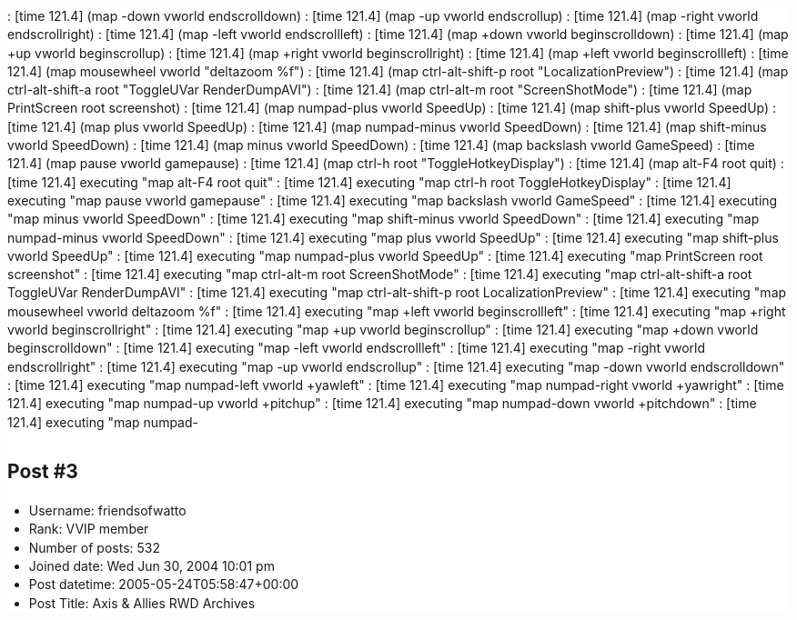 : [time 121.4] (map -down vworld endscrolldown)
: [time 121.4] (map -up vworld endscrollup)
: [time 121.4] (map -right vworld endscrollright)
: [time 121.4] (map -left vworld endscrollleft)
: [time 121.4] (map +down vworld beginscrolldown)
: [time 121.4] (map +up vworld beginscrollup)
: [time 121.4] (map +right vworld beginscrollright)
: [time 121.4] (map +left vworld beginscrollleft)
: [time 121.4] (map mousewheel vworld "deltazoom %f")
: [time 121.4] (map ctrl-alt-shift-p root "LocalizationPreview")
: [time 121.4] (map ctrl-alt-shift-a root "ToggleUVar RenderDumpAVI")
: [time 121.4] (map ctrl-alt-m root "ScreenShotMode")
: [time 121.4] (map PrintScreen root screenshot)
: [time 121.4] (map numpad-plus vworld SpeedUp)
: [time 121.4] (map shift-plus vworld SpeedUp)
: [time 121.4] (map plus  vworld SpeedUp)
: [time 121.4] (map numpad-minus vworld SpeedDown)
: [time 121.4] (map shift-minus vworld SpeedDown)
: [time 121.4] (map minus vworld SpeedDown)
: [time 121.4] (map backslash vworld GameSpeed)
: [time 121.4] (map pause vworld gamepause)
: [time 121.4] (map ctrl-h root "ToggleHotkeyDisplay")
: [time 121.4] (map alt-F4 root quit)
: [time 121.4] executing "map alt-F4 root quit"
: [time 121.4] executing "map ctrl-h root ToggleHotkeyDisplay"
: [time 121.4] executing "map pause vworld gamepause"
: [time 121.4] executing "map backslash vworld GameSpeed"
: [time 121.4] executing "map minus vworld SpeedDown"
: [time 121.4] executing "map shift-minus vworld SpeedDown"
: [time 121.4] executing "map numpad-minus vworld SpeedDown"
: [time 121.4] executing "map plus vworld SpeedUp"
: [time 121.4] executing "map shift-plus vworld SpeedUp"
: [time 121.4] executing "map numpad-plus vworld SpeedUp"
: [time 121.4] executing "map PrintScreen root screenshot"
: [time 121.4] executing "map ctrl-alt-m root ScreenShotMode"
: [time 121.4] executing "map ctrl-alt-shift-a root ToggleUVar RenderDumpAVI"
: [time 121.4] executing "map ctrl-alt-shift-p root LocalizationPreview"
: [time 121.4] executing "map mousewheel vworld deltazoom %f"
: [time 121.4] executing "map +left vworld beginscrollleft"
: [time 121.4] executing "map +right vworld beginscrollright"
: [time 121.4] executing "map +up vworld beginscrollup"
: [time 121.4] executing "map +down vworld beginscrolldown"
: [time 121.4] executing "map -left vworld endscrollleft"
: [time 121.4] executing "map -right vworld endscrollright"
: [time 121.4] executing "map -up vworld endscrollup"
: [time 121.4] executing "map -down vworld endscrolldown"
: [time 121.4] executing "map numpad-left vworld +yawleft"
: [time 121.4] executing "map numpad-right vworld +yawright"
: [time 121.4] executing "map numpad-up vworld +pitchup"
: [time 121.4] executing "map numpad-down vworld +pitchdown"
: [time 121.4] executing "map numpad-
## Post #3
- Username: friendsofwatto
- Rank: VVIP member
- Number of posts: 532
- Joined date: Wed Jun 30, 2004 10:01 pm
- Post datetime: 2005-05-24T05:58:47+00:00
- Post Title: Axis & Allies RWD Archives
